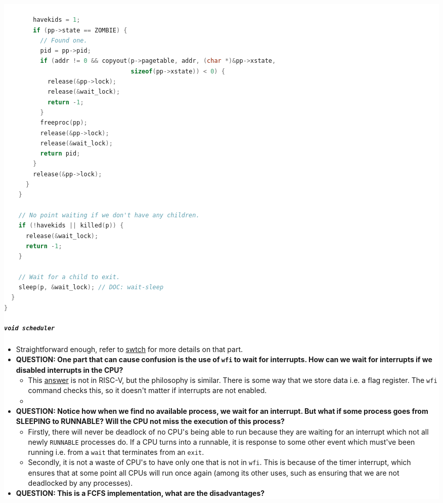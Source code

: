 ```c

        havekids = 1;
        if (pp->state == ZOMBIE) {
          // Found one.
          pid = pp->pid;
          if (addr != 0 && copyout(p->pagetable, addr, (char *)&pp->xstate,
                                   sizeof(pp->xstate)) < 0) {
            release(&pp->lock);
            release(&wait_lock);
            return -1;
          }
          freeproc(pp);
          release(&pp->lock);
          release(&wait_lock);
          return pid;
        }
        release(&pp->lock);
      }
    }

    // No point waiting if we don't have any children.
    if (!havekids || killed(p)) {
      release(&wait_lock);
      return -1;
    }

    // Wait for a child to exit.
    sleep(p, &wait_lock); // DOC: wait-sleep
  }
}
```

##### `void scheduler`

- Straightforward enough, refer to [swtch](#`swtch-asm`) for more details on that part.
- **QUESTION: One part that can cause confusion is the use of `wfi` to wait for interrupts. How can we wait for interrupts if we disabled interrupts in the CPU?**
  - This [answer](https://e2e.ti.com/support/processors-group/processors/f/processors-forum/186688/what-happens-if-an-interrupt-occurs-when-it-is-being-disable-will-it-get-serviced-once-we-re-enable-or-we-are-going-to-miss-it) is not in RISC-V, but the philosophy is similar. There is some way that we store data i.e. a flag register. The `wfi` command checks this, so it doesn't matter if interrupts are not enabled.
  -
- **QUESTION: Notice how when we find no available process, we wait for an interrupt. But what if some process goes from SLEEPING to RUNNABLE? Will the CPU not miss the execution of this process?**
  - Firstly, there will never be deadlock of no CPU's being able to run because they are waiting for an interrupt which not all newly `RUNNABLE` processes do. If a CPU turns into a runnable, it is response to some other event which must've been running i.e. from a `wait` that terminates from an `exit`.
  - Secondly, it is not a waste of CPU's to have only one that is not in `wfi`. This is because of the timer interrupt, which ensures that at some point all CPUs will run once again (among its other uses, such as ensuring that we are not deadlocked by any processes).
- **QUESTION: This is a FCFS implementation, what are the disadvantages?**
